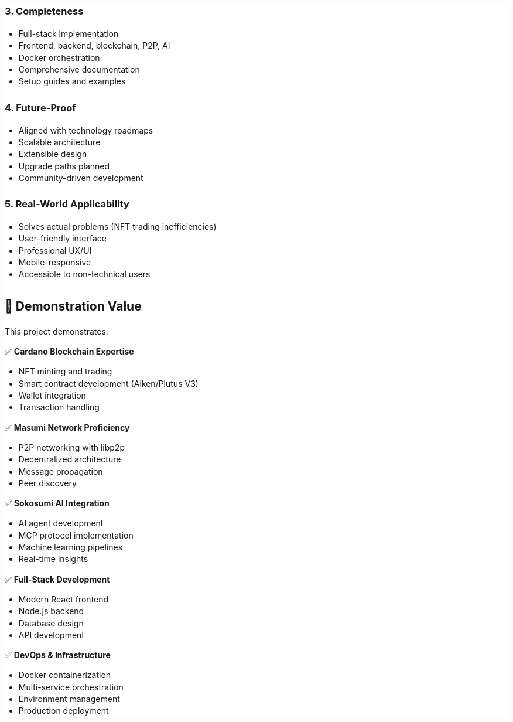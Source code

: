 ### 3. **Completeness**
- Full-stack implementation
- Frontend, backend, blockchain, P2P, AI
- Docker orchestration
- Comprehensive documentation
- Setup guides and examples

### 4. **Future-Proof**
- Aligned with technology roadmaps
- Scalable architecture
- Extensible design
- Upgrade paths planned
- Community-driven development

### 5. **Real-World Applicability**
- Solves actual problems (NFT trading inefficiencies)
- User-friendly interface
- Professional UX/UI
- Mobile-responsive
- Accessible to non-technical users

## 🎯 Demonstration Value

This project demonstrates:

✅ **Cardano Blockchain Expertise**
- NFT minting and trading
- Smart contract development (Aiken/Plutus V3)
- Wallet integration
- Transaction handling

✅ **Masumi Network Proficiency**
- P2P networking with libp2p
- Decentralized architecture
- Message propagation
- Peer discovery

✅ **Sokosumi AI Integration**
- AI agent development
- MCP protocol implementation
- Machine learning pipelines
- Real-time insights

✅ **Full-Stack Development**
- Modern React frontend
- Node.js backend
- Database design
- API development

✅ **DevOps & Infrastructure**
- Docker containerization
- Multi-service orchestration
- Environment management
- Production deployment
